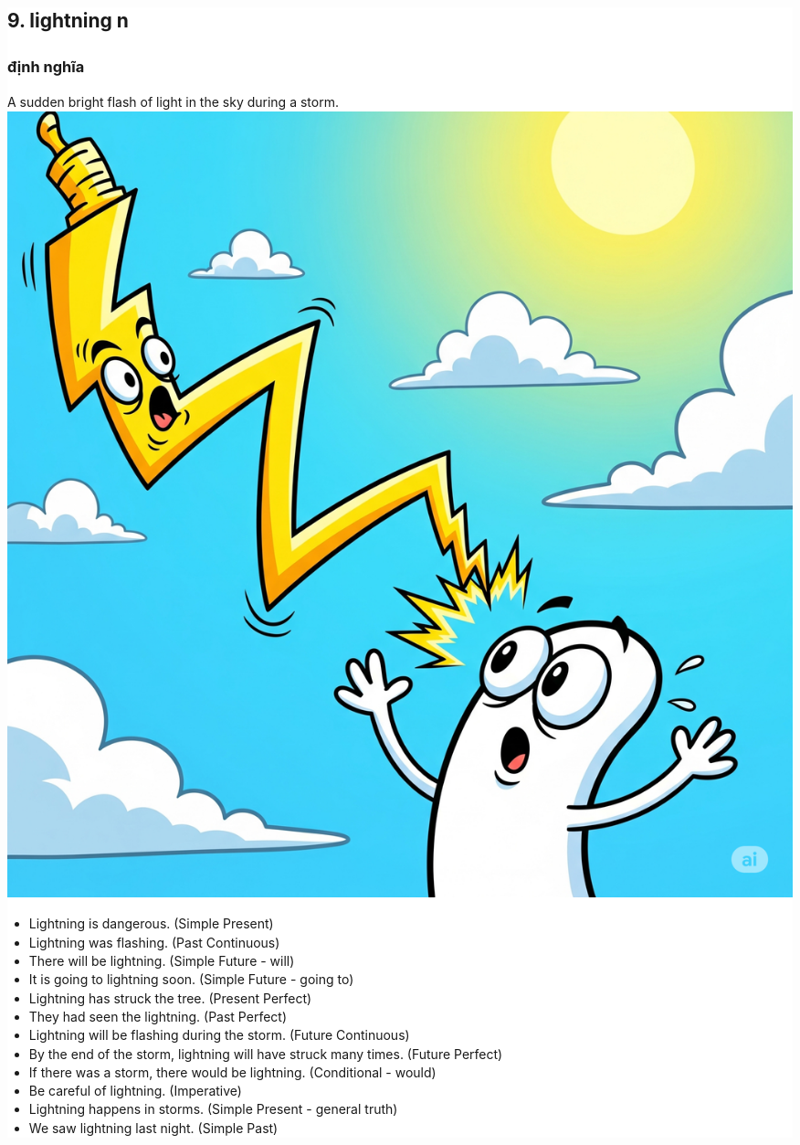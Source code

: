 ## 9. lightning n
### định nghĩa
A sudden bright flash of light in the sky during a storm.
![](/eew-3-18/9.png)
- Lightning is dangerous. (Simple Present)
- Lightning was flashing. (Past Continuous)
- There will be lightning. (Simple Future - will)
- It is going to lightning soon. (Simple Future - going to)
- Lightning has struck the tree. (Present Perfect)
- They had seen the lightning. (Past Perfect)
- Lightning will be flashing during the storm. (Future Continuous)
- By the end of the storm, lightning will have struck many times. (Future Perfect)
- If there was a storm, there would be lightning. (Conditional - would)
- Be careful of lightning. (Imperative)
- Lightning happens in storms. (Simple Present - general truth)
- We saw lightning last night. (Simple Past)
